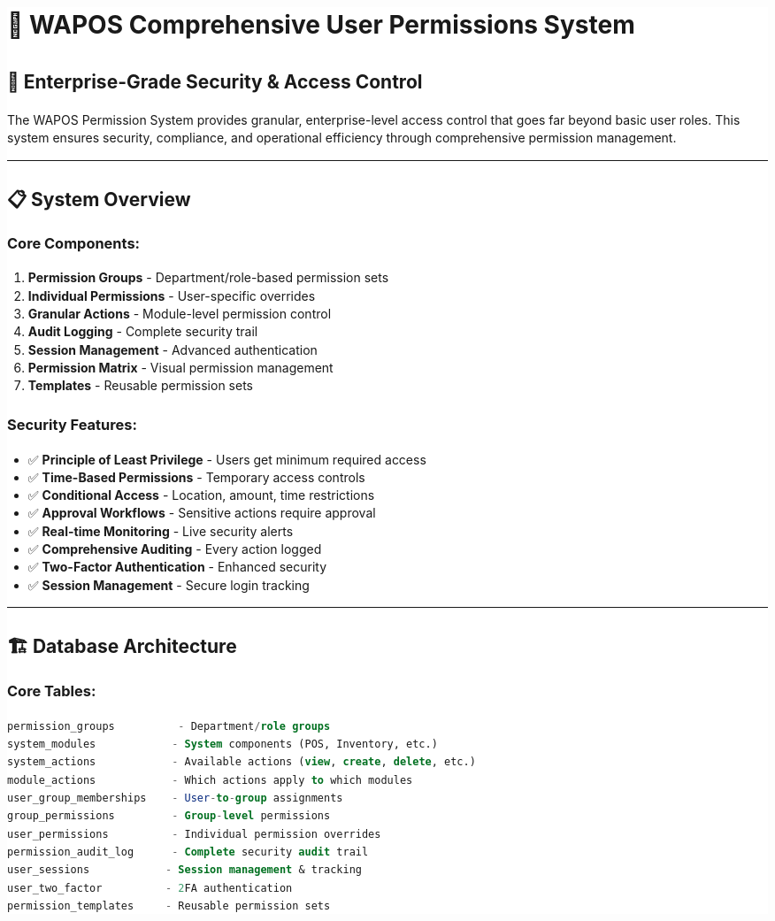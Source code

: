 # 🔐 WAPOS Comprehensive User Permissions System

## 🎯 **Enterprise-Grade Security & Access Control**

The WAPOS Permission System provides granular, enterprise-level access control that goes far beyond basic user roles. This system ensures security, compliance, and operational efficiency through comprehensive permission management.

---

## 📋 **System Overview**

### **Core Components:**
1. **Permission Groups** - Department/role-based permission sets
2. **Individual Permissions** - User-specific overrides
3. **Granular Actions** - Module-level permission control
4. **Audit Logging** - Complete security trail
5. **Session Management** - Advanced authentication
6. **Permission Matrix** - Visual permission management
7. **Templates** - Reusable permission sets

### **Security Features:**
- ✅ **Principle of Least Privilege** - Users get minimum required access
- ✅ **Time-Based Permissions** - Temporary access controls
- ✅ **Conditional Access** - Location, amount, time restrictions
- ✅ **Approval Workflows** - Sensitive actions require approval
- ✅ **Real-time Monitoring** - Live security alerts
- ✅ **Comprehensive Auditing** - Every action logged
- ✅ **Two-Factor Authentication** - Enhanced security
- ✅ **Session Management** - Secure login tracking

---

## 🏗️ **Database Architecture**

### **Core Tables:**
```sql
permission_groups          - Department/role groups
system_modules            - System components (POS, Inventory, etc.)
system_actions            - Available actions (view, create, delete, etc.)
module_actions            - Which actions apply to which modules
user_group_memberships    - User-to-group assignments
group_permissions         - Group-level permissions
user_permissions          - Individual permission overrides
permission_audit_log      - Complete security audit trail
user_sessions            - Session management & tracking
user_two_factor          - 2FA authentication
permission_templates     - Reusable permission sets
```
